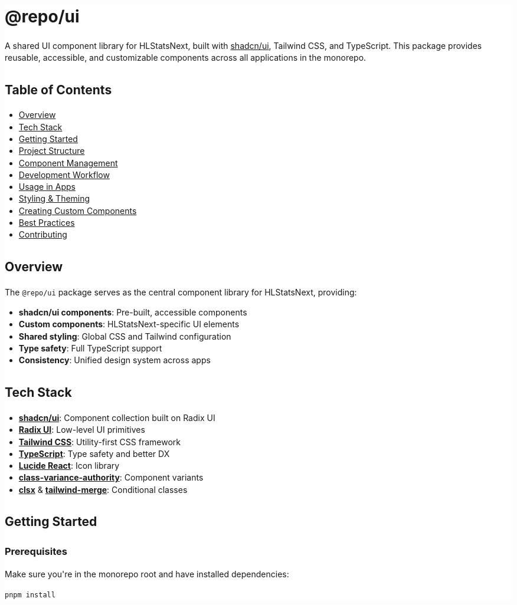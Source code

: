# @repo/ui

A shared UI component library for HLStatsNext, built with [shadcn/ui](https://ui.shadcn.com/), Tailwind CSS, and TypeScript. This package provides reusable, accessible, and customizable components across all applications in the monorepo.

## Table of Contents

- [Overview](#overview)
- [Tech Stack](#tech-stack)
- [Getting Started](#getting-started)
- [Project Structure](#project-structure)
- [Component Management](#component-management)
- [Development Workflow](#development-workflow)
- [Usage in Apps](#usage-in-apps)
- [Styling & Theming](#styling--theming)
- [Creating Custom Components](#creating-custom-components)
- [Best Practices](#best-practices)
- [Contributing](#contributing)

## Overview

The `@repo/ui` package serves as the central component library for HLStatsNext, providing:

- **shadcn/ui components**: Pre-built, accessible components
- **Custom components**: HLStatsNext-specific UI elements
- **Shared styling**: Global CSS and Tailwind configuration
- **Type safety**: Full TypeScript support
- **Consistency**: Unified design system across apps

## Tech Stack

- **[shadcn/ui](https://ui.shadcn.com/)**: Component collection built on Radix UI
- **[Radix UI](https://www.radix-ui.com/)**: Low-level UI primitives
- **[Tailwind CSS](https://tailwindcss.com/)**: Utility-first CSS framework
- **[TypeScript](https://www.typescriptlang.org/)**: Type safety and better DX
- **[Lucide React](https://lucide.dev/)**: Icon library
- **[class-variance-authority](https://cva.style/)**: Component variants
- **[clsx](https://github.com/lukeed/clsx)** & **[tailwind-merge](https://github.com/dcastil/tailwind-merge)**: Conditional classes

## Getting Started

### Prerequisites

Make sure you're in the monorepo root and have installed dependencies:

```bash
pnpm install
```
